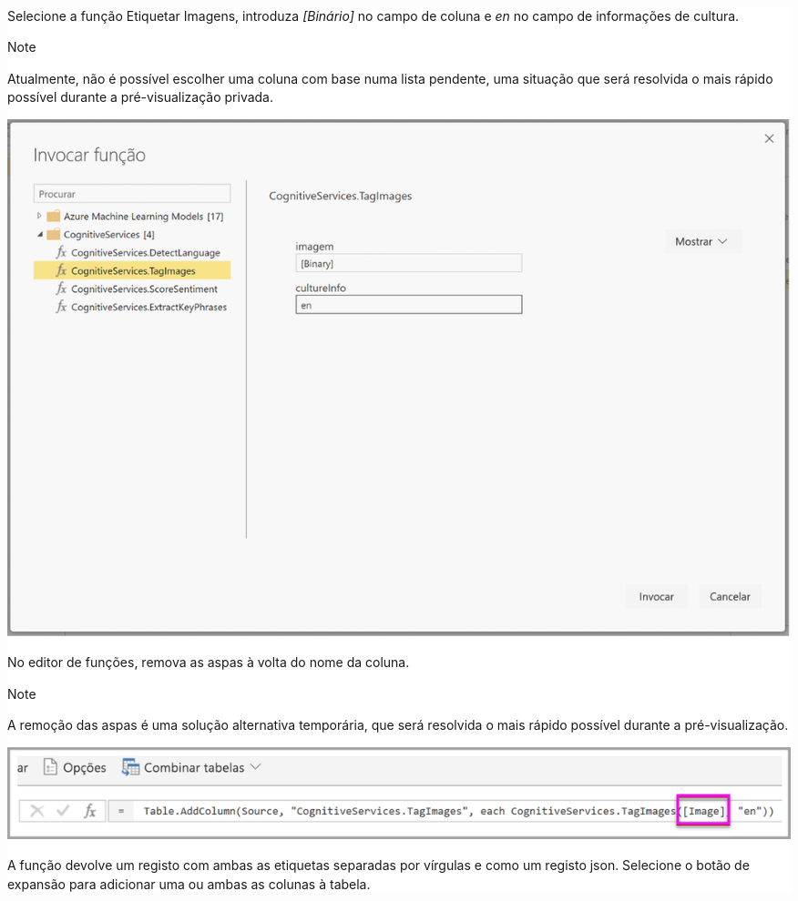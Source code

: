 
Selecione a função Etiquetar Imagens, introduza _[Binário]_ no campo de coluna e _en_ no campo de informações de cultura. 

> [!NOTE]
> Atualmente, não é possível escolher uma coluna com base numa lista pendente, uma situação que será resolvida o mais rápido possível durante a pré-visualização privada.

![Captura de ecrã a mostrar a função Invocar, com a função TagImages selecionada.](media/service-tutorial-using-cognitive-services/tutorial-using-cognitive-services_20.png)

No editor de funções, remova as aspas à volta do nome da coluna. 

> [!NOTE]
> A remoção das aspas é uma solução alternativa temporária, que será resolvida o mais rápido possível durante a pré-visualização.

![Captura de ecrã a mostrar o editor de funções, com a opção Imagem em destaque, sem aspas.](media/service-tutorial-using-cognitive-services/tutorial-using-cognitive-services_21.png)

A função devolve um registo com ambas as etiquetas separadas por vírgulas e como um registo json. Selecione o botão de expansão para adicionar uma ou ambas as colunas à tabela.
